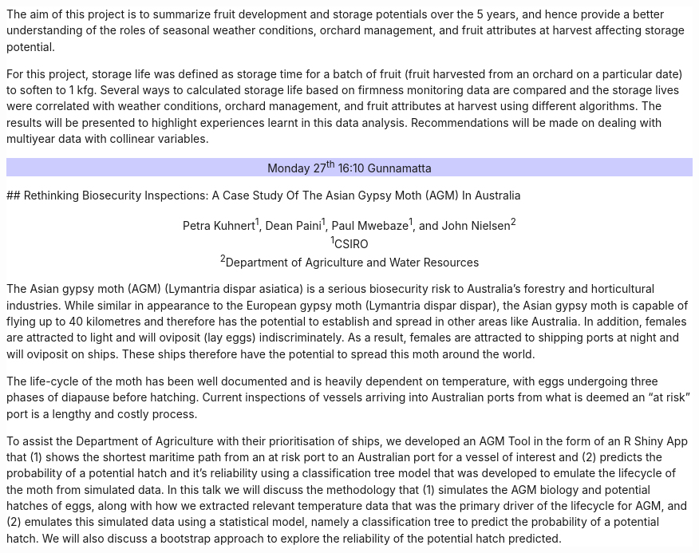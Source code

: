 The aim of this project is to summarize fruit development and storage potentials over the 5 years, and hence provide a better understanding of the roles of seasonal weather conditions, orchard management, and fruit attributes at harvest affecting storage potential. 

For this project, storage life was defined as storage time for a batch of fruit (fruit harvested from an orchard on a particular date) to soften to 1 kfg. Several ways to calculated storage life based on firmness monitoring data are compared and the storage lives were correlated with weather conditions, orchard management, and fruit attributes at harvest using different algorithms. The results will be presented to highlight experiences learnt in this data analysis. Recommendations will be made on dealing with multiyear data with collinear variables.
<p style="background-color:#ccccff;text-align:center">Monday 27<sup>th</sup> 16:10 Gunnamatta</p>
## Rethinking Biosecurity Inspections: A Case Study Of The Asian Gypsy Moth (AGM) In Australia
<p style="text-align:center">
Petra Kuhnert<sup>1</sup>, Dean Paini<sup>1</sup>, Paul Mwebaze<sup>1</sup>, and John Nielsen<sup>2</sup></br>
<sup>1</sup>CSIRO</br>
<sup>2</sup>Department of Agriculture and Water Resources</br>
</p>
The Asian gypsy moth (AGM) (Lymantria dispar asiatica) is a serious biosecurity risk to Australia’s forestry and horticultural industries. While similar in appearance to the European gypsy moth (Lymantria dispar dispar), the Asian gypsy moth is capable of flying up to 40 kilometres and therefore has the potential to establish and spread in other areas like Australia. In addition, females are attracted to light and will oviposit (lay eggs) indiscriminately. As a result, females are attracted to shipping ports at night and will oviposit on ships. These ships therefore have the potential to spread this moth around the world. 

The life-cycle of the moth has been well documented and is heavily dependent on temperature, with eggs undergoing three phases of diapause before hatching. Current inspections of vessels arriving into Australian ports from what is deemed an “at risk” port is a lengthy and costly process. 

To assist the Department of Agriculture with their prioritisation of ships, we developed an AGM Tool in the form of an R Shiny App that (1) shows the shortest maritime path from an at risk port to an Australian port for a vessel of interest and (2) predicts the probability of a potential hatch and it’s reliability using a classification tree model that was developed to emulate the lifecycle of the moth from simulated data. In this talk we will discuss the methodology that (1) simulates the AGM biology and potential hatches of eggs, along with how we extracted relevant temperature data that was the primary driver of the lifecycle for AGM, and (2) emulates this simulated data using a statistical model, namely a classification tree to predict the probability of a potential hatch. We will also discuss a bootstrap approach to explore the reliability of the potential hatch predicted.
